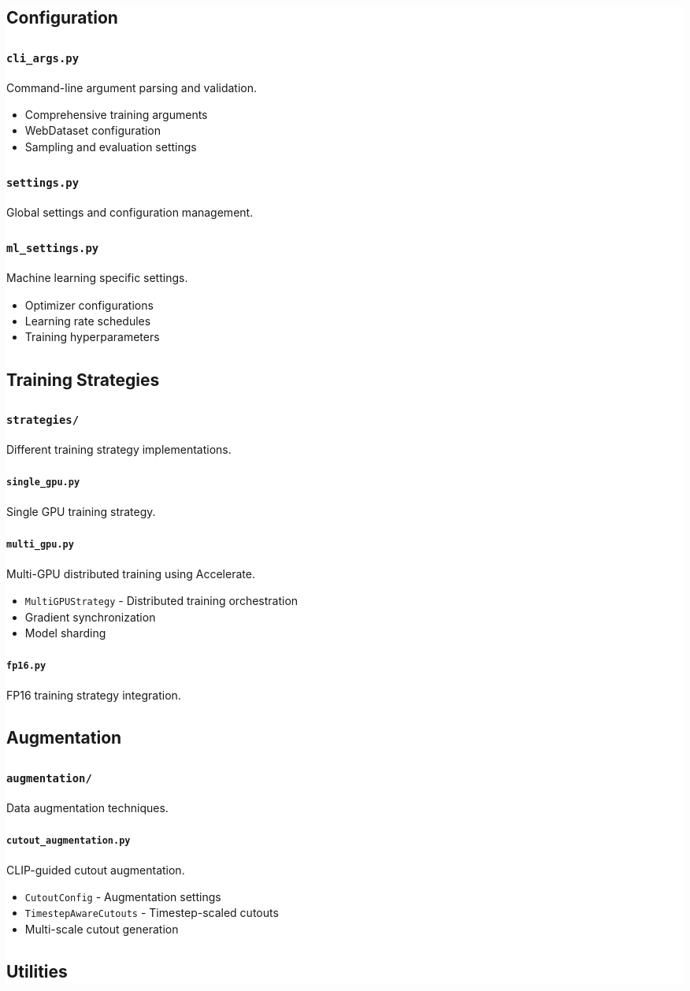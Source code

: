 ## Configuration

### `cli_args.py`
Command-line argument parsing and validation.
- Comprehensive training arguments
- WebDataset configuration
- Sampling and evaluation settings

### `settings.py`
Global settings and configuration management.

### `ml_settings.py`
Machine learning specific settings.
- Optimizer configurations
- Learning rate schedules
- Training hyperparameters

## Training Strategies

### `strategies/`
Different training strategy implementations.

#### `single_gpu.py`
Single GPU training strategy.

#### `multi_gpu.py`
Multi-GPU distributed training using Accelerate.
- `MultiGPUStrategy` - Distributed training orchestration
- Gradient synchronization
- Model sharding

#### `fp16.py`
FP16 training strategy integration.

## Augmentation

### `augmentation/`
Data augmentation techniques.

#### `cutout_augmentation.py`
CLIP-guided cutout augmentation.
- `CutoutConfig` - Augmentation settings
- `TimestepAwareCutouts` - Timestep-scaled cutouts
- Multi-scale cutout generation

## Utilities
